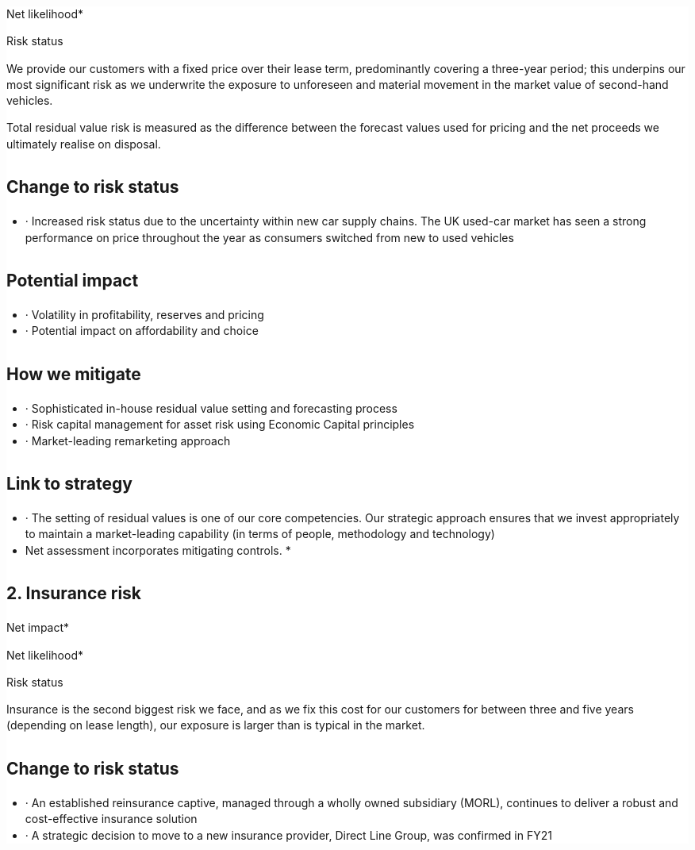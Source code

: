 Net likelihood*

Risk status

We provide our customers with a fixed price over their lease term, predominantly covering a three-year period; this underpins our most significant risk as we underwrite the exposure to unforeseen and material movement in the market value of second-hand vehicles.

Total residual value risk is measured as the difference between the forecast values used for pricing and the net proceeds we ultimately realise on disposal.

## Change to risk status

- · Increased risk status due to the uncertainty within new car supply chains. The UK used-car market has seen a strong performance on price throughout the year as consumers switched from new to used vehicles

## Potential impact

- · Volatility in profitability, reserves and pricing
- · Potential impact on affordability and choice

## How we mitigate

- · Sophisticated in-house residual value setting and forecasting process
- · Risk capital management for asset risk using Economic Capital principles
- · Market-leading remarketing approach

## Link to strategy

- · The setting of residual values is one of our core competencies. Our strategic approach ensures that we invest appropriately to maintain a market-leading capability (in terms of people, methodology and technology)
- Net assessment incorporates mitigating controls. *

## 2. Insurance risk

Net impact*

Net likelihood*

Risk status

Insurance is the second biggest risk we face, and as we fix this cost for our customers for between three and five years (depending on lease length), our exposure is larger than is typical in the market.

## Change to risk status

- · An established reinsurance captive, managed through a wholly owned subsidiary (MORL), continues to deliver a robust and cost-effective insurance solution
- · A strategic decision to move to a new insurance provider, Direct Line Group, was confirmed in FY21
